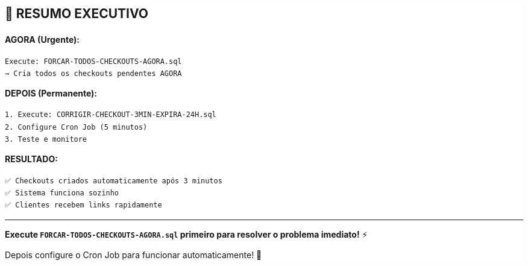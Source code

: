 
## 🎯 RESUMO EXECUTIVO

**AGORA (Urgente):**
```
Execute: FORCAR-TODOS-CHECKOUTS-AGORA.sql
→ Cria todos os checkouts pendentes AGORA
```

**DEPOIS (Permanente):**
```
1. Execute: CORRIGIR-CHECKOUT-3MIN-EXPIRA-24H.sql
2. Configure Cron Job (5 minutos)
3. Teste e monitore
```

**RESULTADO:**
```
✅ Checkouts criados automaticamente após 3 minutos
✅ Sistema funciona sozinho
✅ Clientes recebem links rapidamente
```

---

**Execute `FORCAR-TODOS-CHECKOUTS-AGORA.sql` primeiro para resolver o problema imediato!** ⚡

Depois configure o Cron Job para funcionar automaticamente! 🎯

